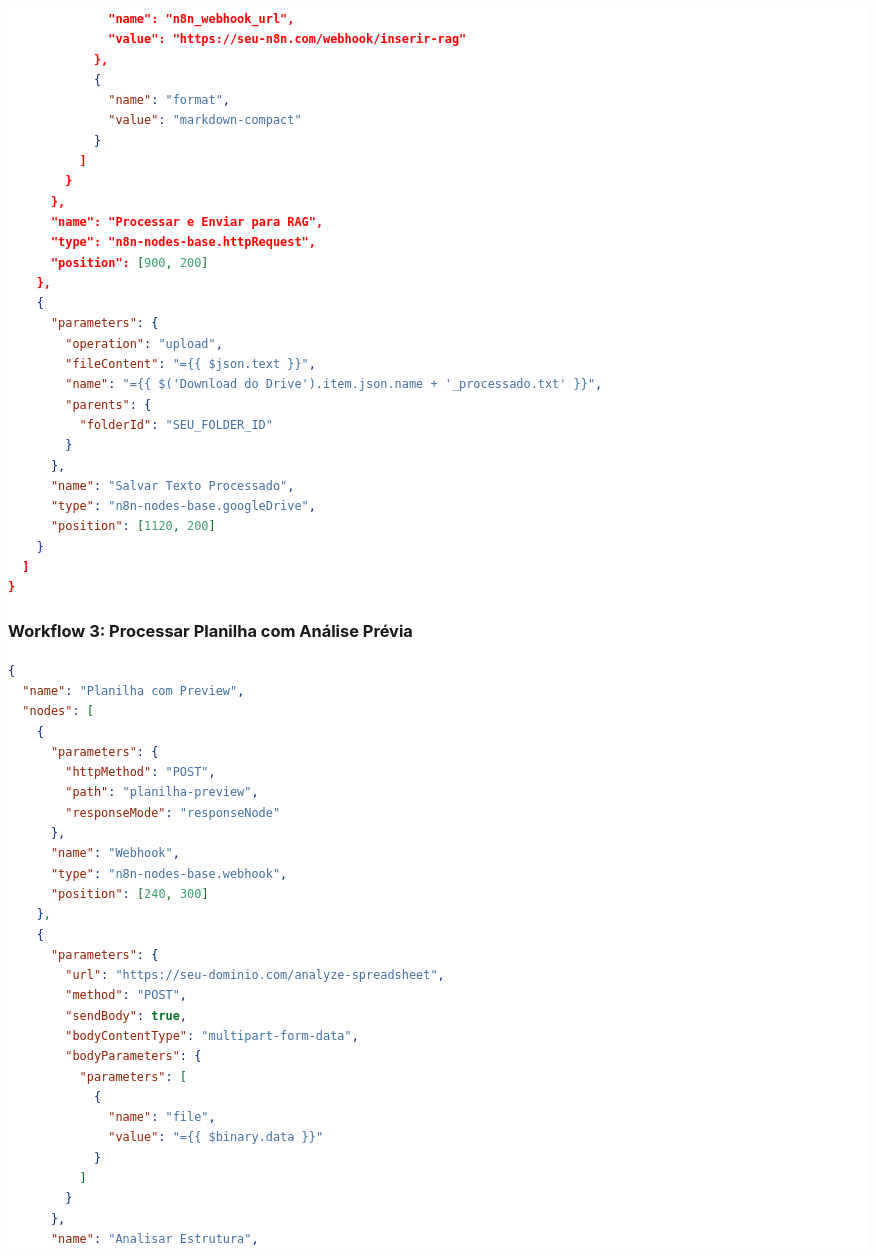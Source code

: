 ```json
              "name": "n8n_webhook_url",
              "value": "https://seu-n8n.com/webhook/inserir-rag"
            },
            {
              "name": "format",
              "value": "markdown-compact"
            }
          ]
        }
      },
      "name": "Processar e Enviar para RAG",
      "type": "n8n-nodes-base.httpRequest",
      "position": [900, 200]
    },
    {
      "parameters": {
        "operation": "upload",
        "fileContent": "={{ $json.text }}",
        "name": "={{ $('Download do Drive').item.json.name + '_processado.txt' }}",
        "parents": {
          "folderId": "SEU_FOLDER_ID"
        }
      },
      "name": "Salvar Texto Processado",
      "type": "n8n-nodes-base.googleDrive",
      "position": [1120, 200]
    }
  ]
}
```

### Workflow 3: Processar Planilha com Análise Prévia

```json
{
  "name": "Planilha com Preview",
  "nodes": [
    {
      "parameters": {
        "httpMethod": "POST",
        "path": "planilha-preview",
        "responseMode": "responseNode"
      },
      "name": "Webhook",
      "type": "n8n-nodes-base.webhook",
      "position": [240, 300]
    },
    {
      "parameters": {
        "url": "https://seu-dominio.com/analyze-spreadsheet",
        "method": "POST",
        "sendBody": true,
        "bodyContentType": "multipart-form-data",
        "bodyParameters": {
          "parameters": [
            {
              "name": "file",
              "value": "={{ $binary.data }}"
            }
          ]
        }
      },
      "name": "Analisar Estrutura",
```
